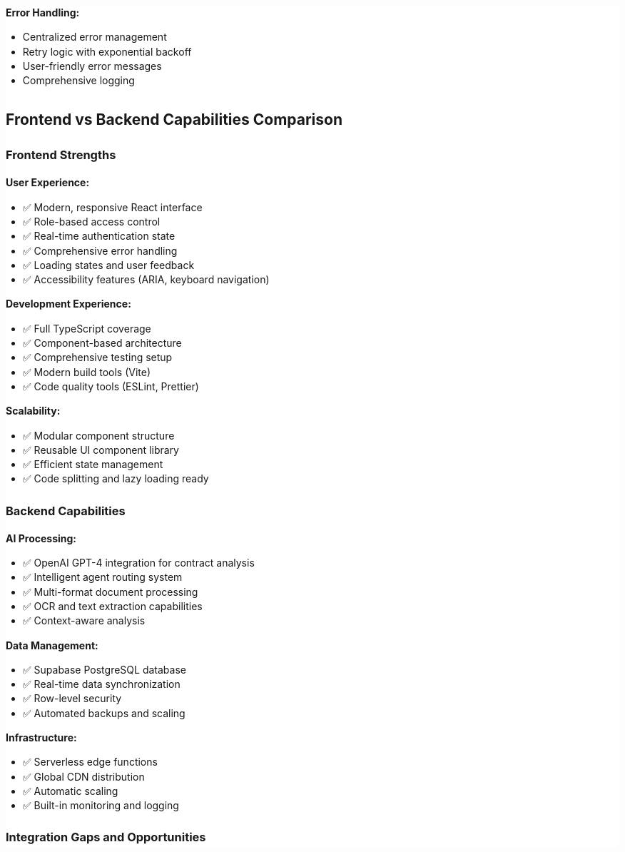**Error Handling:**
- Centralized error management
- Retry logic with exponential backoff
- User-friendly error messages
- Comprehensive logging

## Frontend vs Backend Capabilities Comparison

### Frontend Strengths

**User Experience:**
- ✅ Modern, responsive React interface
- ✅ Role-based access control
- ✅ Real-time authentication state
- ✅ Comprehensive error handling
- ✅ Loading states and user feedback
- ✅ Accessibility features (ARIA, keyboard navigation)

**Development Experience:**
- ✅ Full TypeScript coverage
- ✅ Component-based architecture
- ✅ Comprehensive testing setup
- ✅ Modern build tools (Vite)
- ✅ Code quality tools (ESLint, Prettier)

**Scalability:**
- ✅ Modular component structure
- ✅ Reusable UI component library
- ✅ Efficient state management
- ✅ Code splitting and lazy loading ready

### Backend Capabilities

**AI Processing:**
- ✅ OpenAI GPT-4 integration for contract analysis
- ✅ Intelligent agent routing system
- ✅ Multi-format document processing
- ✅ OCR and text extraction capabilities
- ✅ Context-aware analysis

**Data Management:**
- ✅ Supabase PostgreSQL database
- ✅ Real-time data synchronization
- ✅ Row-level security
- ✅ Automated backups and scaling

**Infrastructure:**
- ✅ Serverless edge functions
- ✅ Global CDN distribution
- ✅ Automatic scaling
- ✅ Built-in monitoring and logging

### Integration Gaps and Opportunities
